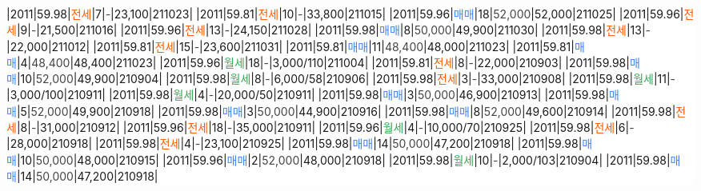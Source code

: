 |2011|59.98|<span style="color:#ff5a00">전세</span>|7|<span style="color:#444444">-</span>|23,100|211023|
|2011|59.81|<span style="color:#ff5a00">전세</span>|10|<span style="color:#444444">-</span>|33,800|211015|
|2011|59.96|<span style="color:#4285f3">매매</span>|18|<span style="color:#444444">52,000</span>|52,000|211025|
|2011|59.96|<span style="color:#ff5a00">전세</span>|9|<span style="color:#444444">-</span>|21,500|211016|
|2011|59.96|<span style="color:#ff5a00">전세</span>|13|<span style="color:#444444">-</span>|24,150|211028|
|2011|59.98|<span style="color:#4285f3">매매</span>|8|<span style="color:#444444">50,000</span>|49,900|211030|
|2011|59.98|<span style="color:#ff5a00">전세</span>|13|<span style="color:#444444">-</span>|22,000|211012|
|2011|59.81|<span style="color:#ff5a00">전세</span>|15|<span style="color:#444444">-</span>|23,600|211031|
|2011|59.81|<span style="color:#4285f3">매매</span>|11|<span style="color:#444444">48,400</span>|48,000|211023|
|2011|59.81|<span style="color:#4285f3">매매</span>|4|<span style="color:#444444">48,400</span>|48,400|211023|
|2011|59.96|<span style="color:#34a853">월세</span>|18|<span style="color:#444444">-</span>|3,000/110|211004|
|2011|59.81|<span style="color:#ff5a00">전세</span>|8|<span style="color:#444444">-</span>|22,000|210903|
|2011|59.98|<span style="color:#4285f3">매매</span>|10|<span style="color:#444444">52,000</span>|49,900|210904|
|2011|59.98|<span style="color:#34a853">월세</span>|8|<span style="color:#444444">-</span>|6,000/58|210906|
|2011|59.98|<span style="color:#ff5a00">전세</span>|3|<span style="color:#444444">-</span>|33,000|210908|
|2011|59.98|<span style="color:#34a853">월세</span>|11|<span style="color:#444444">-</span>|3,000/100|210911|
|2011|59.98|<span style="color:#34a853">월세</span>|4|<span style="color:#444444">-</span>|20,000/50|210911|
|2011|59.98|<span style="color:#4285f3">매매</span>|3|<span style="color:#444444">50,000</span>|46,900|210913|
|2011|59.98|<span style="color:#4285f3">매매</span>|5|<span style="color:#444444">52,000</span>|49,900|210918|
|2011|59.98|<span style="color:#4285f3">매매</span>|3|<span style="color:#444444">50,000</span>|44,900|210916|
|2011|59.98|<span style="color:#4285f3">매매</span>|8|<span style="color:#444444">52,000</span>|49,600|210914|
|2011|59.98|<span style="color:#ff5a00">전세</span>|8|<span style="color:#444444">-</span>|31,000|210912|
|2011|59.96|<span style="color:#ff5a00">전세</span>|18|<span style="color:#444444">-</span>|35,000|210911|
|2011|59.96|<span style="color:#34a853">월세</span>|4|<span style="color:#444444">-</span>|10,000/70|210925|
|2011|59.98|<span style="color:#ff5a00">전세</span>|6|<span style="color:#444444">-</span>|28,000|210918|
|2011|59.98|<span style="color:#ff5a00">전세</span>|4|<span style="color:#444444">-</span>|23,100|210925|
|2011|59.98|<span style="color:#4285f3">매매</span>|14|<span style="color:#444444">50,000</span>|47,200|210918|
|2011|59.98|<span style="color:#4285f3">매매</span>|10|<span style="color:#444444">50,000</span>|48,000|210915|
|2011|59.96|<span style="color:#4285f3">매매</span>|2|<span style="color:#444444">52,000</span>|48,000|210918|
|2011|59.98|<span style="color:#34a853">월세</span>|10|<span style="color:#444444">-</span>|2,000/103|210904|
|2011|59.98|<span style="color:#4285f3">매매</span>|14|<span style="color:#444444">50,000</span>|47,200|210918|
